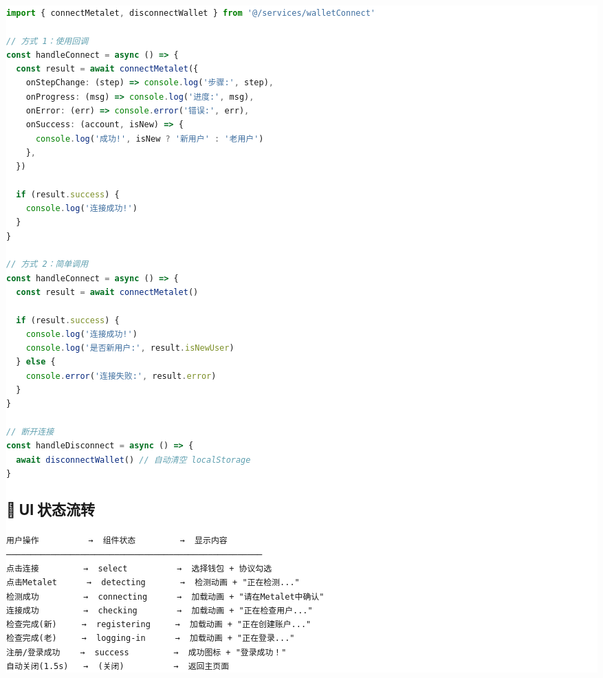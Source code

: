 ```typescript
import { connectMetalet, disconnectWallet } from '@/services/walletConnect'

// 方式 1：使用回调
const handleConnect = async () => {
  const result = await connectMetalet({
    onStepChange: (step) => console.log('步骤:', step),
    onProgress: (msg) => console.log('进度:', msg),
    onError: (err) => console.error('错误:', err),
    onSuccess: (account, isNew) => {
      console.log('成功!', isNew ? '新用户' : '老用户')
    },
  })
  
  if (result.success) {
    console.log('连接成功!')
  }
}

// 方式 2：简单调用
const handleConnect = async () => {
  const result = await connectMetalet()
  
  if (result.success) {
    console.log('连接成功!')
    console.log('是否新用户:', result.isNewUser)
  } else {
    console.error('连接失败:', result.error)
  }
}

// 断开连接
const handleDisconnect = async () => {
  await disconnectWallet() // 自动清空 localStorage
}
```

## 🎨 UI 状态流转

```
用户操作          →  组件状态         →  显示内容
────────────────────────────────────────────────────
点击连接         →  select          →  选择钱包 + 协议勾选
点击Metalet      →  detecting       →  检测动画 + "正在检测..."
检测成功         →  connecting      →  加载动画 + "请在Metalet中确认"
连接成功         →  checking        →  加载动画 + "正在检查用户..."
检查完成(新)     →  registering     →  加载动画 + "正在创建账户..."
检查完成(老)     →  logging-in      →  加载动画 + "正在登录..."
注册/登录成功    →  success         →  成功图标 + "登录成功！"
自动关闭(1.5s)   →  (关闭)          →  返回主页面
```
